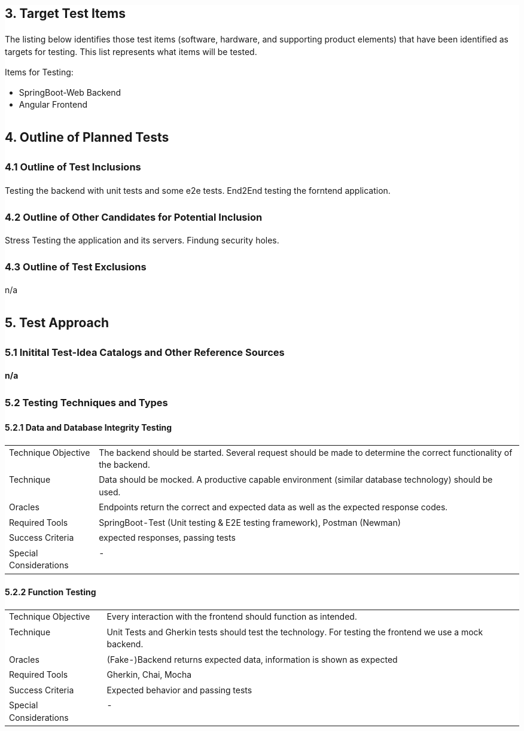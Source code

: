 ## 3.	Target Test Items
The listing below identifies those test items (software, hardware, and supporting product elements) that have been identified as targets for testing. 
This list represents what items will be tested. 

Items for Testing:
- SpringBoot-Web Backend
- Angular Frontend

## 4.	Outline of Planned Tests
### 4.1	Outline of Test Inclusions
Testing the backend with unit tests and some e2e tests. 
End2End testing the forntend application.
### 4.2	Outline of Other Candidates for Potential Inclusion
Stress Testing the application and its servers.
Findung security holes.
### 4.3 Outline of Test Exclusions
n/a

## 5.	Test Approach
### 5.1 Initital Test-Idea Catalogs and Other Reference Sources
**n/a**
### 5.2	Testing Techniques and Types
#### 5.2.1 Data and Database Integrity Testing
|| |
|---|---|
|Technique Objective  	| The backend should be started. Several request should be made to determine the correct functionality of the backend. |
|Technique 		|  Data should be mocked. A productive capable environment (similar database technology) should be used. |
|Oracles 		| Endpoints return the correct and expected data as well as the expected response codes. |
|Required Tools 	| SpringBoot-Test (Unit testing & E2E testing framework), Postman (Newman) |
|Success Criteria	| expected responses, passing tests |
|Special Considerations	|     -          |

#### 5.2.2 Function Testing
|| |
|---|---|
|Technique Objective  	| Every interaction with the frontend should function as intended. |
|Technique 		| Unit Tests and Gherkin tests should test the technology. For testing the frontend we use a mock backend.  |
|Oracles 		| (Fake-)Backend returns expected data, information is shown as expected |
|Required Tools 	| Gherkin, Chai, Mocha |
|Success Criteria	| Expected behavior and passing tests |
|Special Considerations	|     -          |
